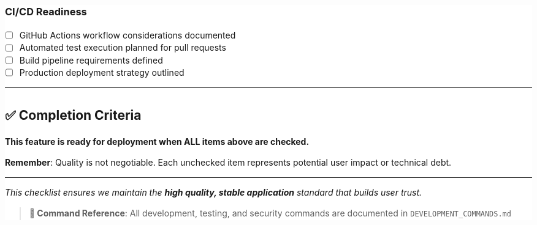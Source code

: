 ### CI/CD Readiness
- [ ] GitHub Actions workflow considerations documented
- [ ] Automated test execution planned for pull requests
- [ ] Build pipeline requirements defined
- [ ] Production deployment strategy outlined

---

## ✅ Completion Criteria

**This feature is ready for deployment when ALL items above are checked.**

**Remember**: Quality is not negotiable. Each unchecked item represents potential user impact or technical debt.

---

*This checklist ensures we maintain the **high quality, stable application** standard that builds user trust.*

> **📖 Command Reference**: All development, testing, and security commands are documented in `DEVELOPMENT_COMMANDS.md`
